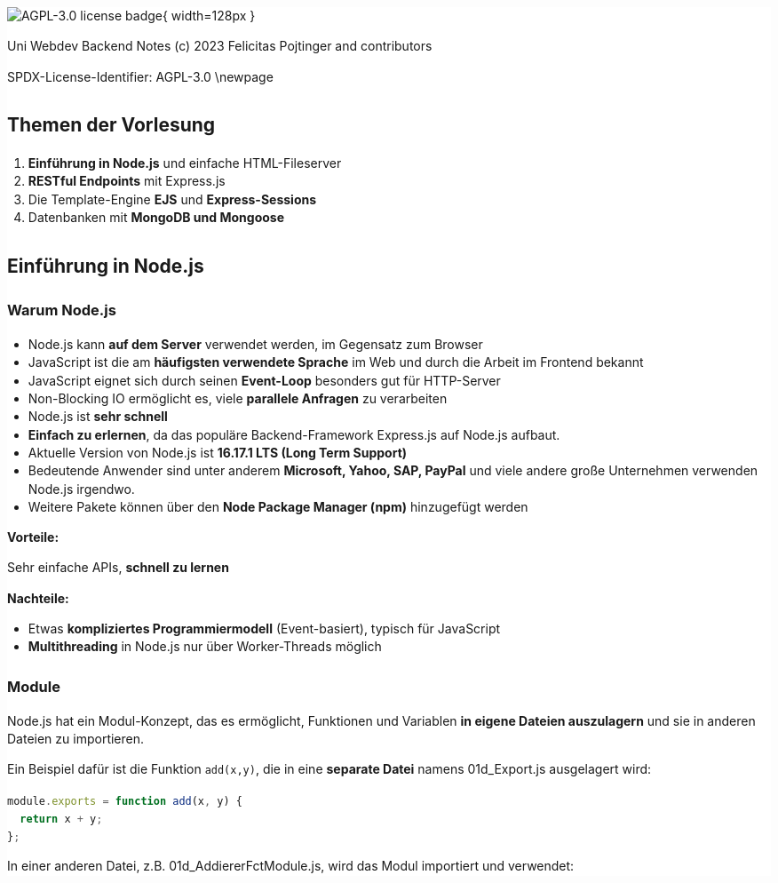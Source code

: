 ![AGPL-3.0 license badge](https://www.gnu.org/graphics/agplv3-155x51.png){ width=128px }

Uni Webdev Backend Notes (c) 2023 Felicitas Pojtinger and contributors

SPDX-License-Identifier: AGPL-3.0
\newpage

## Themen der Vorlesung

1. **Einführung in Node.js** und einfache HTML-Fileserver
2. **RESTful Endpoints** mit Express.js
3. Die Template-Engine **EJS** und **Express-Sessions**
4. Datenbanken mit **MongoDB und Mongoose**

## Einführung in Node.js

### Warum Node.js

- Node.js kann **auf dem Server** verwendet werden, im Gegensatz zum Browser
- JavaScript ist die am **häufigsten verwendete Sprache** im Web und durch die Arbeit im Frontend bekannt
- JavaScript eignet sich durch seinen **Event-Loop** besonders gut für HTTP-Server
- Non-Blocking IO ermöglicht es, viele **parallele Anfragen** zu verarbeiten
- Node.js ist **sehr schnell**
- **Einfach zu erlernen**, da das populäre Backend-Framework Express.js auf Node.js aufbaut.
- Aktuelle Version von Node.js ist **16.17.1 LTS (Long Term Support)**
- Bedeutende Anwender sind unter anderem **Microsoft, Yahoo, SAP, PayPal** und viele andere große Unternehmen verwenden Node.js irgendwo.
- Weitere Pakete können über den **Node Package Manager (npm)** hinzugefügt werden

**Vorteile:**

Sehr einfache APIs, **schnell zu lernen**

**Nachteile:**

- Etwas **kompliziertes Programmiermodell** (Event-basiert), typisch für JavaScript
- **Multithreading** in Node.js nur über Worker-Threads möglich

### Module

Node.js hat ein Modul-Konzept, das es ermöglicht, Funktionen und Variablen **in eigene Dateien auszulagern** und sie in anderen Dateien zu importieren.

Ein Beispiel dafür ist die Funktion `add(x,y)`, die in eine **separate Datei** namens 01d_Export.js ausgelagert wird:

```js
module.exports = function add(x, y) {
  return x + y;
};
```

In einer anderen Datei, z.B. 01d_AddiererFctModule.js, wird das Modul importiert und verwendet:
